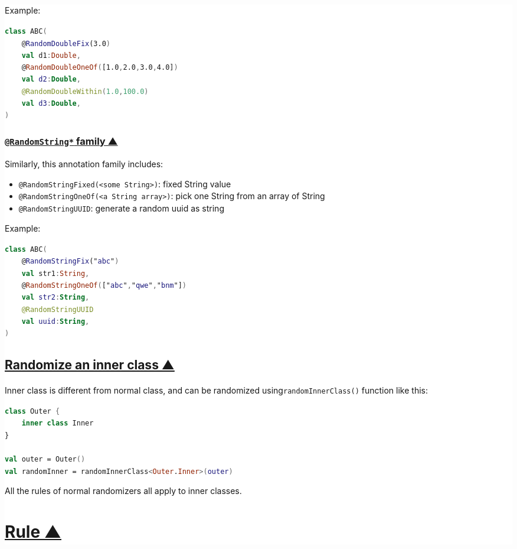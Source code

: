 Example:

```kotlin
class ABC(
    @RandomDoubleFix(3.0)
    val d1:Double,
    @RandomDoubleOneOf([1.0,2.0,3.0,4.0])
    val d2:Double,
    @RandomDoubleWithin(1.0,100.0)
    val d3:Double,
)
```

### [`@RandomString*` family &#9650;](#top) <a id="random-string-annotation"></a>

Similarly, this annotation family includes:
- `@RandomStringFixed(<some String>)`: fixed String value
- `@RandomStringOneOf(<a String array>)`: pick one String from an array of String
- `@RandomStringUUID`: generate a random uuid as string

Example:

```kotlin
class ABC(
    @RandomStringFix("abc")
    val str1:String,
    @RandomStringOneOf(["abc","qwe","bnm"])
    val str2:String,
    @RandomStringUUID
    val uuid:String,
)
```



## [Randomize an inner class &#9650;](#top) <a id="how-to-6"></a>

Inner class is different from normal class, and can be randomized using`randomInnerClass()` function like this:

```kotlin
class Outer {
    inner class Inner
}

val outer = Outer()
val randomInner = randomInnerClass<Outer.Inner>(outer)
```

All the rules of normal randomizers all apply to inner classes.


# [Rule &#9650;](#top) <a id="rule"></a>
